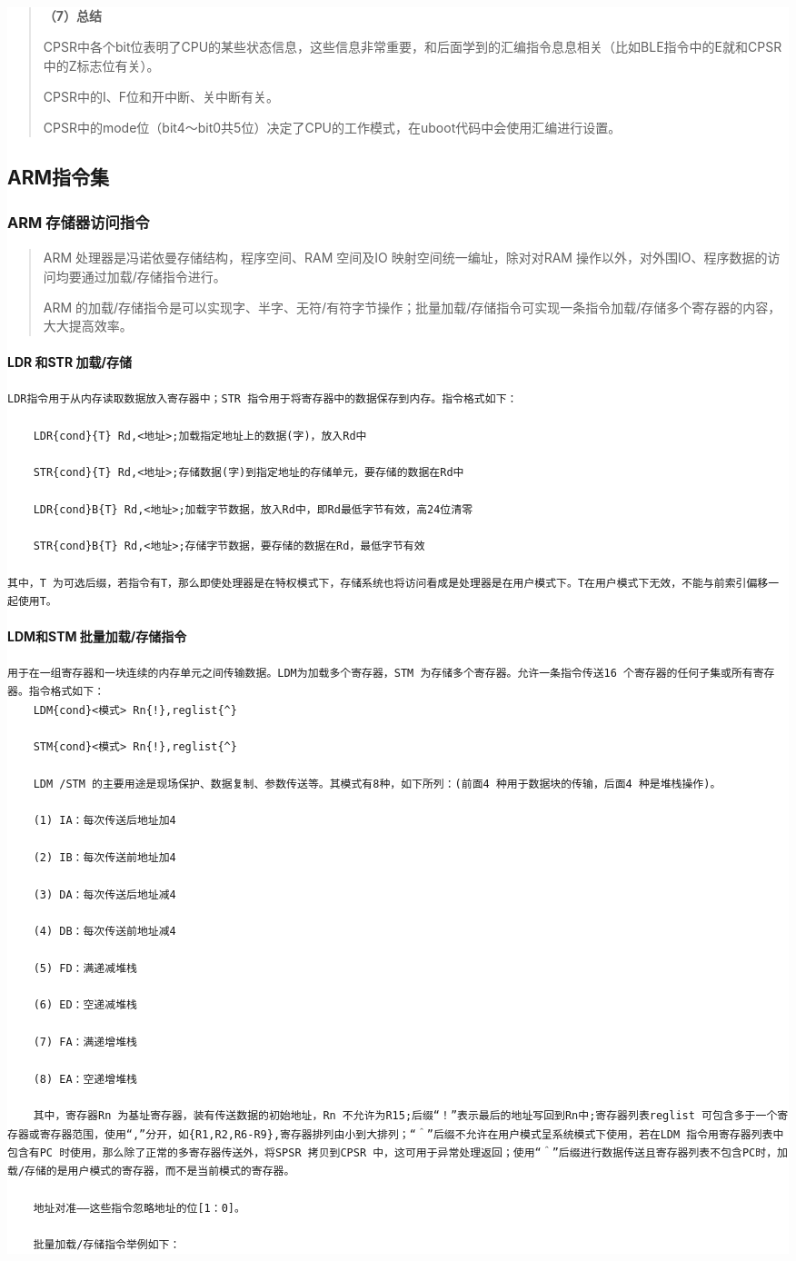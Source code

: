 >**（7）总结**
>
>CPSR中各个bit位表明了CPU的某些状态信息，这些信息非常重要，和后面学到的汇编指令息息相关（比如BLE指令中的E就和CPSR中的Z标志位有关）。
>
>CPSR中的I、F位和开中断、关中断有关。
>
>CPSR中的mode位（bit4～bit0共5位）决定了CPU的工作模式，在uboot代码中会使用汇编进行设置。

## ARM指令集

### ARM 存储器访问指令
>ARM 处理器是冯诺依曼存储结构，程序空间、RAM 空间及IO 映射空间统一编址，除对对RAM 操作以外，对外围IO、程序数据的访问均要通过加载/存储指令进行。
>
>ARM 的加载/存储指令是可以实现字、半字、无符/有符字节操作；批量加载/存储指令可实现一条指令加载/存储多个寄存器的内容，大大提高效率。

#### LDR 和STR 加载/存储
```assembly
LDR指令用于从内存读取数据放入寄存器中；STR 指令用于将寄存器中的数据保存到内存。指令格式如下：

    LDR{cond}{T} Rd,<地址>;加载指定地址上的数据(字)，放入Rd中

    STR{cond}{T} Rd,<地址>;存储数据(字)到指定地址的存储单元，要存储的数据在Rd中

    LDR{cond}B{T} Rd,<地址>;加载字节数据，放入Rd中，即Rd最低字节有效，高24位清零

    STR{cond}B{T} Rd,<地址>;存储字节数据，要存储的数据在Rd，最低字节有效

其中，T 为可选后缀，若指令有T，那么即使处理器是在特权模式下，存储系统也将访问看成是处理器是在用户模式下。T在用户模式下无效，不能与前索引偏移一起使用T。
```

#### LDM和STM 批量加载/存储指令

```assembly
用于在一组寄存器和一块连续的内存单元之间传输数据。LDM为加载多个寄存器，STM 为存储多个寄存器。允许一条指令传送16 个寄存器的任何子集或所有寄存器。指令格式如下：
    LDM{cond}<模式> Rn{!},reglist{^}

    STM{cond}<模式> Rn{!},reglist{^}

    LDM /STM 的主要用途是现场保护、数据复制、参数传送等。其模式有8种，如下所列：(前面4 种用于数据块的传输，后面4 种是堆栈操作)。

    (1) IA：每次传送后地址加4

    (2) IB：每次传送前地址加4

    (3) DA：每次传送后地址减4

    (4) DB：每次传送前地址减4

    (5) FD：满递减堆栈

    (6) ED：空递减堆栈

    (7) FA：满递增堆栈

    (8) EA：空递增堆栈

    其中，寄存器Rn 为基址寄存器，装有传送数据的初始地址，Rn 不允许为R15;后缀“！”表示最后的地址写回到Rn中;寄存器列表reglist 可包含多于一个寄存器或寄存器范围，使用“,”分开，如{R1,R2,R6-R9},寄存器排列由小到大排列；“＾”后缀不允许在用户模式呈系统模式下使用，若在LDM 指令用寄存器列表中包含有PC 时使用，那么除了正常的多寄存器传送外，将SPSR 拷贝到CPSR 中，这可用于异常处理返回；使用“＾”后缀进行数据传送且寄存器列表不包含PC时，加载/存储的是用户模式的寄存器，而不是当前模式的寄存器。

    地址对准――这些指令忽略地址的位[1：0]。

    批量加载/存储指令举例如下：

```